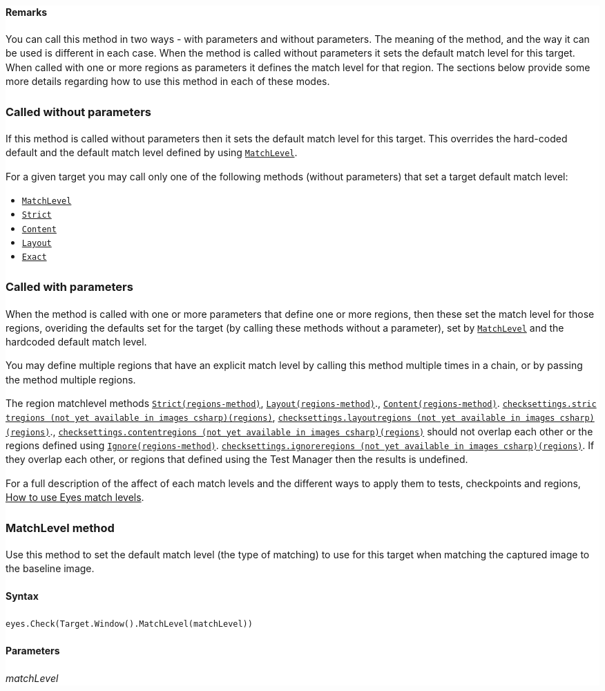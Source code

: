 ####  Remarks 
You can call this method in two ways - with parameters and without parameters. The meaning of the method, and the way it can be used is different in each case. When the method is called without parameters it sets the default match level for this target. When called with one or more regions as parameters it defines the match level for that region. The sections below provide some more details regarding how to use this method in each of these modes.

### Called without parameters

If this method is called without parameters then it sets the default match level for this target. This overrides the hard-coded default and the default match level defined by using [`MatchLevel`](#setmatchlevel-method).

For a given target you may call only one of the following methods (without parameters) that set a target default match level:

*   [`MatchLevel`](#matchlevel-method)
*   [`Strict`](#strict-method)
*   [`Content`](#content-method)
*   [`Layout`](#layout-method)
*   [`Exact`](#exact-method)

### Called with parameters

When the method is called with one or more parameters that define one or more regions, then these set the match level for those regions, overiding the defaults set for the target (by calling these methods without a parameter), set by [`MatchLevel`](#setmatchlevel-method) and the hardcoded default match level.

You may define multiple regions that have an explicit match level by calling this method multiple times in a chain, or by passing the method multiple regions.

The region matchlevel methods [`Strict(regions-method)`](#strict-method), [`Layout(regions-method)`](#layout-method)., [`Content(regions-method)`](#content-method). [`checksettings.strictregions (not yet available in images csharp)(regions)`](#), [`checksettings.layoutregions (not yet available in images csharp)(regions)`](#)., [`checksettings.contentregions (not yet available in images csharp)(regions)`](#) should not overlap each other or the regions defined using [`Ignore(regions-method)`](#ignore-method). [`checksettings.ignoreregions (not yet available in images csharp)(regions)`](#). If they overlap each other, or regions that defined using the Test Manager then the results is undefined.

For a full description of the affect of each match levels and the different ways to apply them to tests, checkpoints and regions, [How to use Eyes match levels](https://applitools.com/docs/common/cmn-eyes-match-levels.html). 
### MatchLevel method
Use this method to set the default match level (the type of matching) to use for this target when matching the captured image to the baseline image.

#### Syntax 
 ``` 
eyes.Check(Target.Window().MatchLevel(matchLevel))
 ``` 

 #### Parameters 
 ###### matchLevel 
  